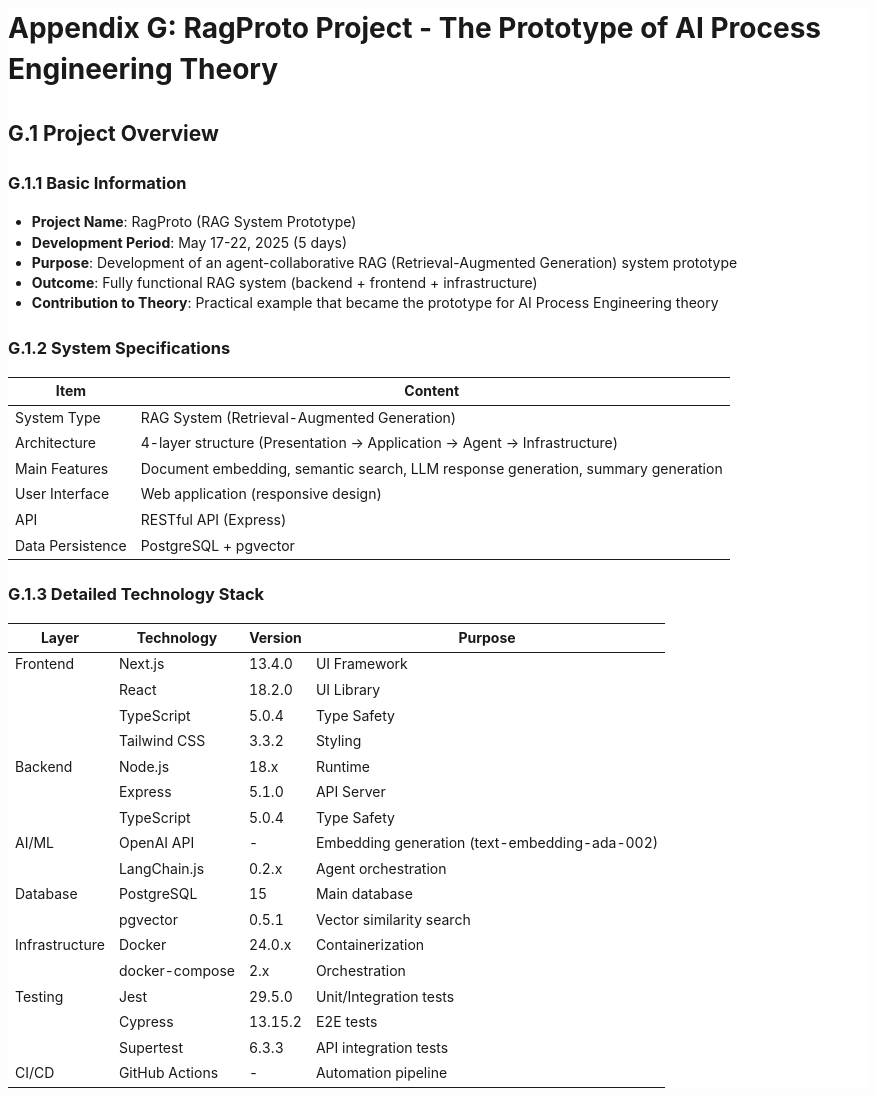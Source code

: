 # Appendix G: RagProto Project - The Prototype of AI Process Engineering Theory

## G.1 Project Overview

### G.1.1 Basic Information
- **Project Name**: RagProto (RAG System Prototype)
- **Development Period**: May 17-22, 2025 (5 days)
- **Purpose**: Development of an agent-collaborative RAG (Retrieval-Augmented Generation) system prototype
- **Outcome**: Fully functional RAG system (backend + frontend + infrastructure)
- **Contribution to Theory**: Practical example that became the prototype for AI Process Engineering theory

### G.1.2 System Specifications
| Item | Content |
|------|---------|
| System Type | RAG System (Retrieval-Augmented Generation) |
| Architecture | 4-layer structure (Presentation → Application → Agent → Infrastructure) |
| Main Features | Document embedding, semantic search, LLM response generation, summary generation |
| User Interface | Web application (responsive design) |
| API | RESTful API (Express) |
| Data Persistence | PostgreSQL + pgvector |

### G.1.3 Detailed Technology Stack
| Layer | Technology | Version | Purpose |
|-------|------------|---------|---------|
| Frontend | Next.js | 13.4.0 | UI Framework |
| | React | 18.2.0 | UI Library |
| | TypeScript | 5.0.4 | Type Safety |
| | Tailwind CSS | 3.3.2 | Styling |
| Backend | Node.js | 18.x | Runtime |
| | Express | 5.1.0 | API Server |
| | TypeScript | 5.0.4 | Type Safety |
| AI/ML | OpenAI API | - | Embedding generation (text-embedding-ada-002) |
| | LangChain.js | 0.2.x | Agent orchestration |
| Database | PostgreSQL | 15 | Main database |
| | pgvector | 0.5.1 | Vector similarity search |
| Infrastructure | Docker | 24.0.x | Containerization |
| | docker-compose | 2.x | Orchestration |
| Testing | Jest | 29.5.0 | Unit/Integration tests |
| | Cypress | 13.15.2 | E2E tests |
| | Supertest | 6.3.3 | API integration tests |
| CI/CD | GitHub Actions | - | Automation pipeline |
